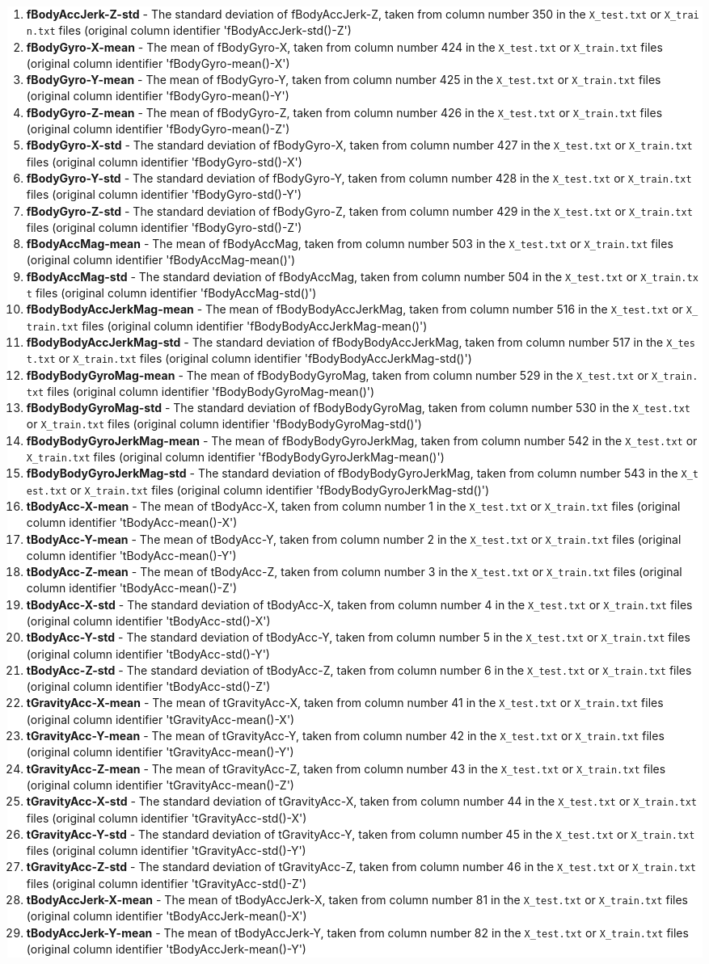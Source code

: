 1. **fBodyAccJerk-Z-std** - The standard deviation of fBodyAccJerk-Z, taken from column number 350 in the `X_test.txt` or `X_train.txt` files (original column identifier 'fBodyAccJerk-std()-Z')
1. **fBodyGyro-X-mean** - The mean of fBodyGyro-X, taken from column number 424 in the `X_test.txt` or `X_train.txt` files (original column identifier 'fBodyGyro-mean()-X')
1. **fBodyGyro-Y-mean** - The mean of fBodyGyro-Y, taken from column number 425 in the `X_test.txt` or `X_train.txt` files (original column identifier 'fBodyGyro-mean()-Y')
1. **fBodyGyro-Z-mean** - The mean of fBodyGyro-Z, taken from column number 426 in the `X_test.txt` or `X_train.txt` files (original column identifier 'fBodyGyro-mean()-Z')
1. **fBodyGyro-X-std** - The standard deviation of fBodyGyro-X, taken from column number 427 in the `X_test.txt` or `X_train.txt` files (original column identifier 'fBodyGyro-std()-X')
1. **fBodyGyro-Y-std** - The standard deviation of fBodyGyro-Y, taken from column number 428 in the `X_test.txt` or `X_train.txt` files (original column identifier 'fBodyGyro-std()-Y')
1. **fBodyGyro-Z-std** - The standard deviation of fBodyGyro-Z, taken from column number 429 in the `X_test.txt` or `X_train.txt` files (original column identifier 'fBodyGyro-std()-Z')
1. **fBodyAccMag-mean** - The mean of fBodyAccMag, taken from column number 503 in the `X_test.txt` or `X_train.txt` files (original column identifier 'fBodyAccMag-mean()')
1. **fBodyAccMag-std** - The standard deviation of fBodyAccMag, taken from column number 504 in the `X_test.txt` or `X_train.txt` files (original column identifier 'fBodyAccMag-std()')
1. **fBodyBodyAccJerkMag-mean** - The mean of fBodyBodyAccJerkMag, taken from column number 516 in the `X_test.txt` or `X_train.txt` files (original column identifier 'fBodyBodyAccJerkMag-mean()')
1. **fBodyBodyAccJerkMag-std** - The standard deviation of fBodyBodyAccJerkMag, taken from column number 517 in the `X_test.txt` or `X_train.txt` files (original column identifier 'fBodyBodyAccJerkMag-std()')
1. **fBodyBodyGyroMag-mean** - The mean of fBodyBodyGyroMag, taken from column number 529 in the `X_test.txt` or `X_train.txt` files (original column identifier 'fBodyBodyGyroMag-mean()')
1. **fBodyBodyGyroMag-std** - The standard deviation of fBodyBodyGyroMag, taken from column number 530 in the `X_test.txt` or `X_train.txt` files (original column identifier 'fBodyBodyGyroMag-std()')
1. **fBodyBodyGyroJerkMag-mean** - The mean of fBodyBodyGyroJerkMag, taken from column number 542 in the `X_test.txt` or `X_train.txt` files (original column identifier 'fBodyBodyGyroJerkMag-mean()')
1. **fBodyBodyGyroJerkMag-std** - The standard deviation of fBodyBodyGyroJerkMag, taken from column number 543 in the `X_test.txt` or `X_train.txt` files (original column identifier 'fBodyBodyGyroJerkMag-std()')
1. **tBodyAcc-X-mean** - The mean of tBodyAcc-X, taken from column number 1 in the `X_test.txt` or `X_train.txt` files (original column identifier 'tBodyAcc-mean()-X')
1. **tBodyAcc-Y-mean** - The mean of tBodyAcc-Y, taken from column number 2 in the `X_test.txt` or `X_train.txt` files (original column identifier 'tBodyAcc-mean()-Y')
1. **tBodyAcc-Z-mean** - The mean of tBodyAcc-Z, taken from column number 3 in the `X_test.txt` or `X_train.txt` files (original column identifier 'tBodyAcc-mean()-Z')
1. **tBodyAcc-X-std** - The standard deviation of tBodyAcc-X, taken from column number 4 in the `X_test.txt` or `X_train.txt` files (original column identifier 'tBodyAcc-std()-X')
1. **tBodyAcc-Y-std** - The standard deviation of tBodyAcc-Y, taken from column number 5 in the `X_test.txt` or `X_train.txt` files (original column identifier 'tBodyAcc-std()-Y')
1. **tBodyAcc-Z-std** - The standard deviation of tBodyAcc-Z, taken from column number 6 in the `X_test.txt` or `X_train.txt` files (original column identifier 'tBodyAcc-std()-Z')
1. **tGravityAcc-X-mean** - The mean of tGravityAcc-X, taken from column number 41 in the `X_test.txt` or `X_train.txt` files (original column identifier 'tGravityAcc-mean()-X')
1. **tGravityAcc-Y-mean** - The mean of tGravityAcc-Y, taken from column number 42 in the `X_test.txt` or `X_train.txt` files (original column identifier 'tGravityAcc-mean()-Y')
1. **tGravityAcc-Z-mean** - The mean of tGravityAcc-Z, taken from column number 43 in the `X_test.txt` or `X_train.txt` files (original column identifier 'tGravityAcc-mean()-Z')
1. **tGravityAcc-X-std** - The standard deviation of tGravityAcc-X, taken from column number 44 in the `X_test.txt` or `X_train.txt` files (original column identifier 'tGravityAcc-std()-X')
1. **tGravityAcc-Y-std** - The standard deviation of tGravityAcc-Y, taken from column number 45 in the `X_test.txt` or `X_train.txt` files (original column identifier 'tGravityAcc-std()-Y')
1. **tGravityAcc-Z-std** - The standard deviation of tGravityAcc-Z, taken from column number 46 in the `X_test.txt` or `X_train.txt` files (original column identifier 'tGravityAcc-std()-Z')
1. **tBodyAccJerk-X-mean** - The mean of tBodyAccJerk-X, taken from column number 81 in the `X_test.txt` or `X_train.txt` files (original column identifier 'tBodyAccJerk-mean()-X')
1. **tBodyAccJerk-Y-mean** - The mean of tBodyAccJerk-Y, taken from column number 82 in the `X_test.txt` or `X_train.txt` files (original column identifier 'tBodyAccJerk-mean()-Y')
